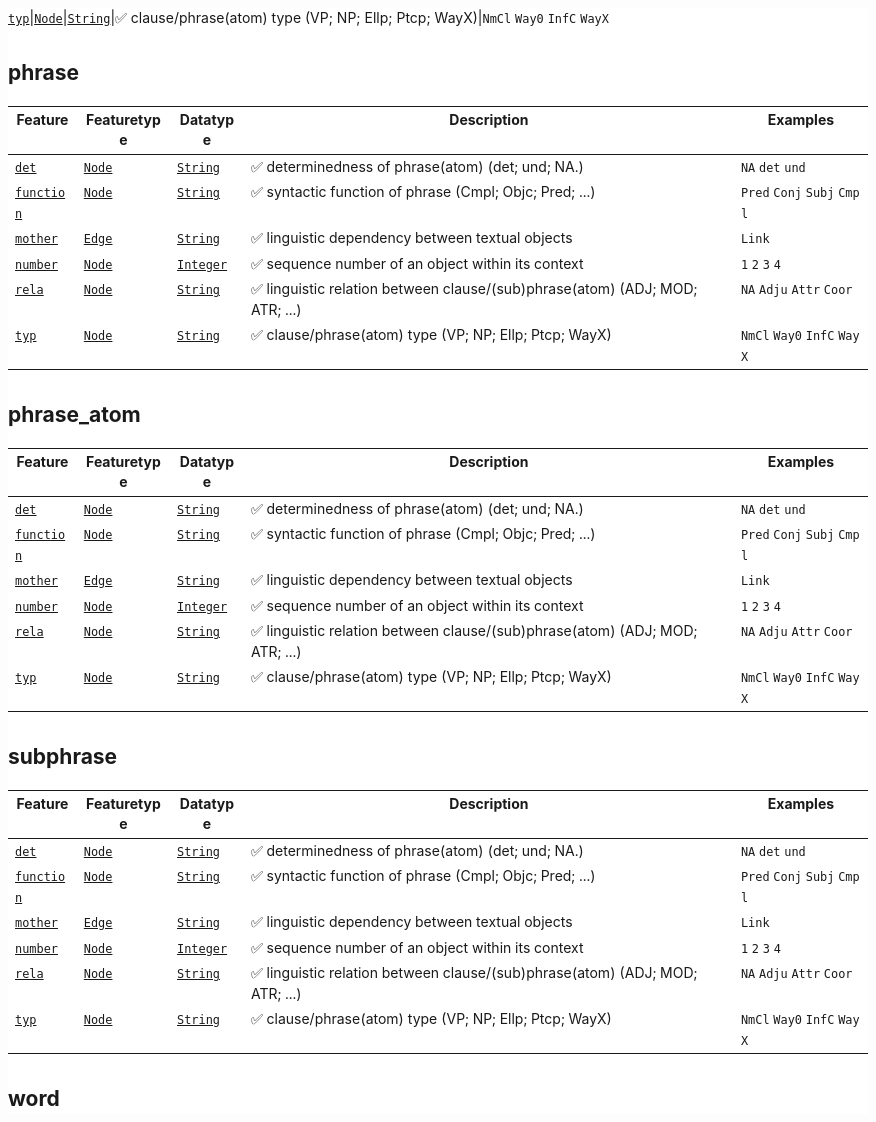 [`typ`](typ.md#readme)|[`Node`](featurebytype.md#Node)|[`String`](featurebydatatype.md#String)|✅ clause/phrase(atom) type (VP; NP; Ellp; Ptcp; WayX)|`NmCl` `Way0` `InfC` `WayX`
## phrase

Feature|Featuretype|Datatype|Description|Examples
---|---|---|---|---
[`det`](det.md#readme)|[`Node`](featurebytype.md#Node)|[`String`](featurebydatatype.md#String)|✅ determinedness of phrase(atom) (det; und; NA.)|`NA` `det` `und`
[`function`](function.md#readme)|[`Node`](featurebytype.md#Node)|[`String`](featurebydatatype.md#String)|✅ syntactic function of phrase (Cmpl; Objc; Pred; ...)|`Pred` `Conj` `Subj` `Cmpl`
[`mother`](mother.md#readme)|[`Edge`](featurebytype.md#Edge)|[`String`](featurebydatatype.md#String)|✅ linguistic dependency between textual objects|`Link`
[`number`](number.md#readme)|[`Node`](featurebytype.md#Node)|[`Integer`](featurebydatatype.md#Integer)|✅ sequence number of an object within its context|`1` `2` `3` `4`
[`rela`](rela.md#readme)|[`Node`](featurebytype.md#Node)|[`String`](featurebydatatype.md#String)|✅ linguistic relation between clause/(sub)phrase(atom) (ADJ; MOD; ATR; ...)|`NA` `Adju` `Attr` `Coor`
[`typ`](typ.md#readme)|[`Node`](featurebytype.md#Node)|[`String`](featurebydatatype.md#String)|✅ clause/phrase(atom) type (VP; NP; Ellp; Ptcp; WayX)|`NmCl` `Way0` `InfC` `WayX`
## phrase_atom

Feature|Featuretype|Datatype|Description|Examples
---|---|---|---|---
[`det`](det.md#readme)|[`Node`](featurebytype.md#Node)|[`String`](featurebydatatype.md#String)|✅ determinedness of phrase(atom) (det; und; NA.)|`NA` `det` `und`
[`function`](function.md#readme)|[`Node`](featurebytype.md#Node)|[`String`](featurebydatatype.md#String)|✅ syntactic function of phrase (Cmpl; Objc; Pred; ...)|`Pred` `Conj` `Subj` `Cmpl`
[`mother`](mother.md#readme)|[`Edge`](featurebytype.md#Edge)|[`String`](featurebydatatype.md#String)|✅ linguistic dependency between textual objects|`Link`
[`number`](number.md#readme)|[`Node`](featurebytype.md#Node)|[`Integer`](featurebydatatype.md#Integer)|✅ sequence number of an object within its context|`1` `2` `3` `4`
[`rela`](rela.md#readme)|[`Node`](featurebytype.md#Node)|[`String`](featurebydatatype.md#String)|✅ linguistic relation between clause/(sub)phrase(atom) (ADJ; MOD; ATR; ...)|`NA` `Adju` `Attr` `Coor`
[`typ`](typ.md#readme)|[`Node`](featurebytype.md#Node)|[`String`](featurebydatatype.md#String)|✅ clause/phrase(atom) type (VP; NP; Ellp; Ptcp; WayX)|`NmCl` `Way0` `InfC` `WayX`
## subphrase

Feature|Featuretype|Datatype|Description|Examples
---|---|---|---|---
[`det`](det.md#readme)|[`Node`](featurebytype.md#Node)|[`String`](featurebydatatype.md#String)|✅ determinedness of phrase(atom) (det; und; NA.)|`NA` `det` `und`
[`function`](function.md#readme)|[`Node`](featurebytype.md#Node)|[`String`](featurebydatatype.md#String)|✅ syntactic function of phrase (Cmpl; Objc; Pred; ...)|`Pred` `Conj` `Subj` `Cmpl`
[`mother`](mother.md#readme)|[`Edge`](featurebytype.md#Edge)|[`String`](featurebydatatype.md#String)|✅ linguistic dependency between textual objects|`Link`
[`number`](number.md#readme)|[`Node`](featurebytype.md#Node)|[`Integer`](featurebydatatype.md#Integer)|✅ sequence number of an object within its context|`1` `2` `3` `4`
[`rela`](rela.md#readme)|[`Node`](featurebytype.md#Node)|[`String`](featurebydatatype.md#String)|✅ linguistic relation between clause/(sub)phrase(atom) (ADJ; MOD; ATR; ...)|`NA` `Adju` `Attr` `Coor`
[`typ`](typ.md#readme)|[`Node`](featurebytype.md#Node)|[`String`](featurebydatatype.md#String)|✅ clause/phrase(atom) type (VP; NP; Ellp; Ptcp; WayX)|`NmCl` `Way0` `InfC` `WayX`
## word
